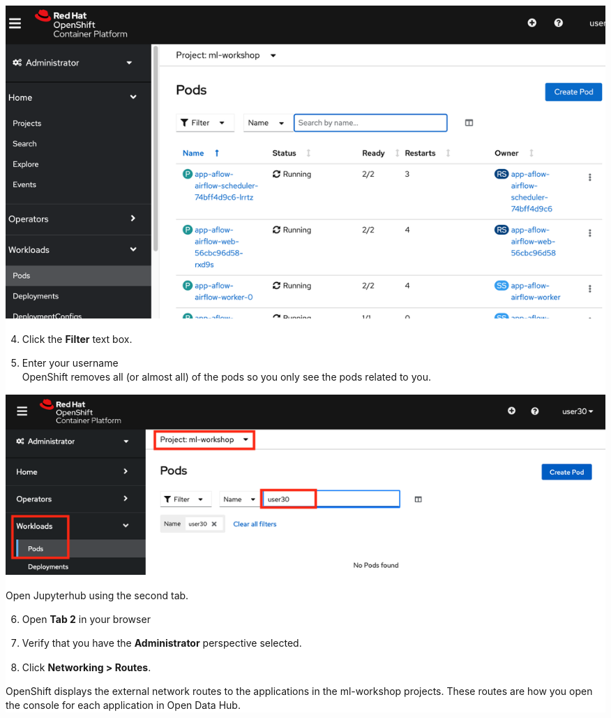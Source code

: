 ![alt_text](images/lab1-data-engineering/image57.png)

4.  Click the **Filter** text box.

5.  Enter your username\
    OpenShift removes all (or almost all) of the pods so you only see the pods related to you.

![alt_text](images/lab1-data-engineering/image13.png)

Open Jupyterhub using the second tab.

6.  Open **Tab 2** in your browser

7.  Verify that you have the **Administrator** perspective selected.

8.  Click **Networking \> Routes**.

OpenShift displays the external network routes to the applications in the ml-workshop projects. These routes are how you open the console for each application in Open Data Hub.
